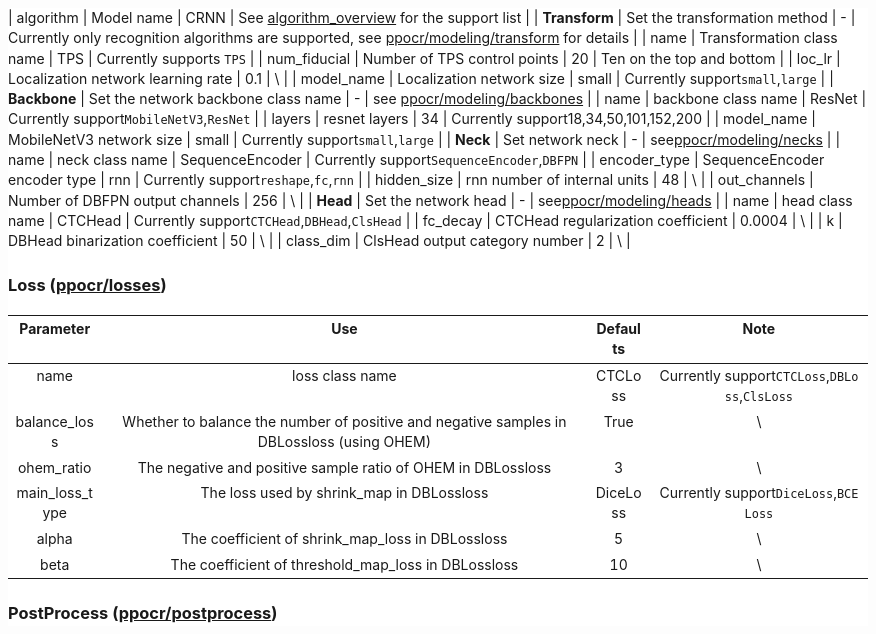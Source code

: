 |   algorithm   |             Model name              |      CRNN       |                            See [algorithm_overview](./algorithm_overview_en.md) for the support list                             |
| **Transform** |    Set the transformation method    |        -        | Currently only recognition algorithms are supported, see [ppocr/modeling/transform](../../ppocr/modeling/transforms) for details |
|     name      |      Transformation class name      |       TPS       |                                                     Currently supports `TPS`                                                     |
| num_fiducial  |    Number of TPS control points     |       20        |                                                    Ten on the top and bottom                                                     |
|    loc_lr     | Localization network learning rate  |       0.1       |                                                                \                                                                 |
|  model_name   |      Localization network size      |      small      |                                                 Currently support`small`,`large`                                                 |
| **Backbone**  | Set the network backbone class name |        -        |                                  see [ppocr/modeling/backbones](../../ppocr/modeling/backbones)                                  |
|     name      |         backbone class name         |     ResNet      |                                             Currently support`MobileNetV3`,`ResNet`                                              |
|    layers     |            resnet layers            |       34        |                                              Currently support18,34,50,101,152,200                                               |
|  model_name   |      MobileNetV3 network size       |      small      |                                                 Currently support`small`,`large`                                                 |
|   **Neck**    |          Set network neck           |        -        |                                      see[ppocr/modeling/necks](../../ppocr/modeling/necks)                                       |
|     name      |           neck class name           | SequenceEncoder |                                            Currently support`SequenceEncoder`,`DBFPN`                                            |
| encoder_type  |    SequenceEncoder encoder type     |       rnn       |                                              Currently support`reshape`,`fc`,`rnn`                                               |
|  hidden_size  |    rnn number of internal units     |       48        |                                                                \                                                                 |
| out_channels  |   Number of DBFPN output channels   |       256       |                                                                \                                                                 |
|   **Head**    |        Set the network head         |        -        |                                      see[ppocr/modeling/heads](../../ppocr/modeling/heads)                                       |
|     name      |           head class name           |     CTCHead     |                                          Currently support`CTCHead`,`DBHead`,`ClsHead`                                           |
|   fc_decay    | CTCHead regularization coefficient  |     0.0004      |                                                                \                                                                 |
|       k       |   DBHead binarization coefficient   |       50        |                                                                \                                                                 |
|   class_dim   |   ClsHead output category number    |        2        |                                                                \                                                                 |

### Loss ([ppocr/losses](../../ppocr/losses))

|   Parameter    |                                            Use                                            | Defaults |                     Note                      |
|:--------------:|:-----------------------------------------------------------------------------------------:|:--------:|:---------------------------------------------:|
|      name      |                                      loss class name                                      | CTCLoss  | Currently support`CTCLoss`,`DBLoss`,`ClsLoss` |
|  balance_loss  | Whether to balance the number of positive and negative samples in DBLossloss (using OHEM) |   True   |                       \                       |
|   ohem_ratio   |               The negative and positive sample ratio of OHEM in DBLossloss                |    3     |                       \                       |
| main_loss_type |                         The loss used by shrink_map in DBLossloss                         | DiceLoss |     Currently support`DiceLoss`,`BCELoss`     |
|     alpha      |                     The coefficient of shrink_map_loss in DBLossloss                      |    5     |                       \                       |
|      beta      |                    The coefficient of threshold_map_loss in DBLossloss                    |    10    |                       \                       |

### PostProcess ([ppocr/postprocess](../../ppocr/postprocess))

